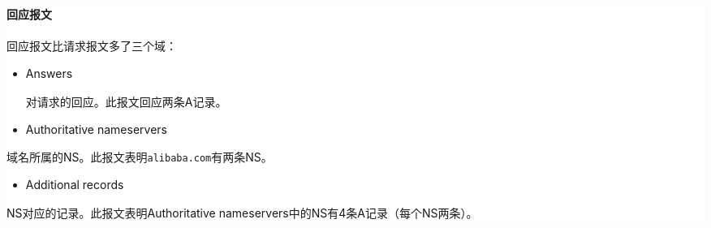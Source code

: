 

#### 回应报文

回应报文比请求报文多了三个域：

- Answers

  对请求的回应。此报文回应两条A记录。

-  Authoritative nameservers

  域名所属的NS。此报文表明`alibaba.com`有两条NS。

-  Additional records

  NS对应的记录。此报文表明Authoritative nameservers中的NS有4条A记录（每个NS两条）。
